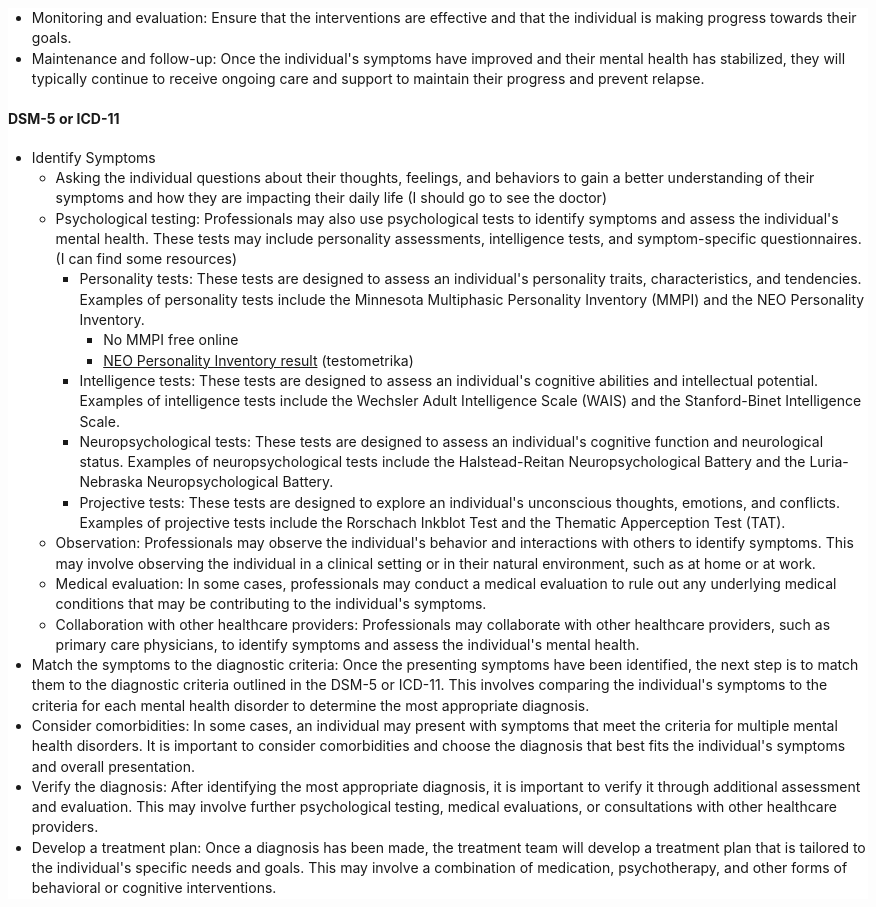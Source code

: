   * Monitoring and evaluation: Ensure that the interventions are effective and that the individual is making progress towards their goals.
  * Maintenance and follow-up: Once the individual's symptoms have improved and their mental health has stabilized, they will typically continue to receive ongoing care and support to maintain their progress and prevent relapse.

#### DSM-5 or ICD-11

* Identify Symptoms
  * Asking the individual questions about their thoughts, feelings, and behaviors to gain a better understanding of their symptoms and how they are impacting their daily life (I should go to see the doctor)
  * Psychological testing: Professionals may also use psychological tests to identify symptoms and assess the individual's mental health. These tests may include personality assessments, intelligence tests, and symptom-specific questionnaires. (I can find some resources)
    * Personality tests: These tests are designed to assess an individual's personality traits, characteristics, and tendencies. Examples of personality tests include the Minnesota Multiphasic Personality Inventory (MMPI) and the NEO Personality Inventory.
      * No MMPI free online
      * [NEO Personality Inventory result]({{site.baseurl}}/psychology/2023/03/26/NEO-result.html) (testometrika)
    * Intelligence tests: These tests are designed to assess an individual's cognitive abilities and intellectual potential. Examples of intelligence tests include the Wechsler Adult Intelligence Scale (WAIS) and the Stanford-Binet Intelligence Scale.
    * Neuropsychological tests: These tests are designed to assess an individual's cognitive function and neurological status. Examples of neuropsychological tests include the Halstead-Reitan Neuropsychological Battery and the Luria-Nebraska Neuropsychological Battery.
    * Projective tests: These tests are designed to explore an individual's unconscious thoughts, emotions, and conflicts. Examples of projective tests include the Rorschach Inkblot Test and the Thematic Apperception Test (TAT).
  * Observation: Professionals may observe the individual's behavior and interactions with others to identify symptoms. This may involve observing the individual in a clinical setting or in their natural environment, such as at home or at work.
  * Medical evaluation: In some cases, professionals may conduct a medical evaluation to rule out any underlying medical conditions that may be contributing to the individual's symptoms.
  * Collaboration with other healthcare providers: Professionals may collaborate with other healthcare providers, such as primary care physicians, to identify symptoms and assess the individual's mental health.
* Match the symptoms to the diagnostic criteria: Once the presenting symptoms have been identified, the next step is to match them to the diagnostic criteria outlined in the DSM-5 or ICD-11. This involves comparing the individual's symptoms to the criteria for each mental health disorder to determine the most appropriate diagnosis.
* Consider comorbidities: In some cases, an individual may present with symptoms that meet the criteria for multiple mental health disorders. It is important to consider comorbidities and choose the diagnosis that best fits the individual's symptoms and overall presentation.
* Verify the diagnosis: After identifying the most appropriate diagnosis, it is important to verify it through additional assessment and evaluation. This may involve further psychological testing, medical evaluations, or consultations with other healthcare providers.
* Develop a treatment plan: Once a diagnosis has been made, the treatment team will develop a treatment plan that is tailored to the individual's specific needs and goals. This may involve a combination of medication, psychotherapy, and other forms of behavioral or cognitive interventions.
